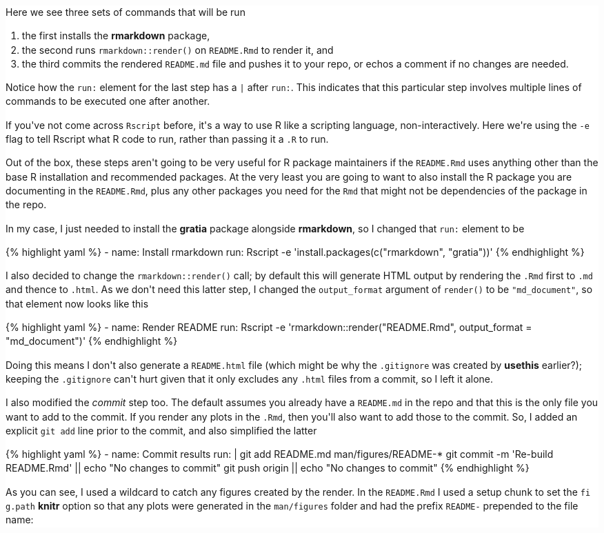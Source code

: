 Here we see three sets of commands that will be run

1. the first installs the **rmarkdown** package,
2. the second runs `rmarkdown::render()` on `README.Rmd` to render it, and
3. the third commits the rendered `README.md` file and pushes it to your repo, or echos a comment if no changes are needed.

Notice how the `run:` element for the last step has a `|` after `run:`. This indicates that this particular step involves multiple lines of commands to be executed one after another.

If you've not come across `Rscript` before, it's a way to use R like a scripting language, non-interactively. Here we're using the `-e` flag to tell Rscript what R code to run, rather than passing it a `.R` to run.

Out of the box, these steps aren't going to be very useful for R package maintainers if the `README.Rmd` uses anything other than the base R installation and recommended packages. At the very least you are going to want to also install the R package you are documenting in the `README.Rmd`, plus any other packages you need for the `Rmd` that might not be dependencies of the package in the repo.

In my case, I just needed to install the **gratia** package alongside **rmarkdown**, so I changed that `run:` element to be

{% highlight yaml %}
      - name: Install rmarkdown
        run: Rscript -e 'install.packages(c("rmarkdown", "gratia"))'
{% endhighlight %}

I also decided to change the `rmarkdown::render()` call; by default this will generate HTML output by rendering the `.Rmd` first to `.md` and thence to `.html`. As we don't need this latter step, I changed the `output_format` argument of `render()` to be `"md_document"`, so that element now looks like this

{% highlight yaml %}
      - name: Render README
        run: Rscript -e 'rmarkdown::render("README.Rmd", output_format = "md_document")'
{% endhighlight %}

Doing this means I don't also generate a `README.html` file (which might be why the `.gitignore` was created by **usethis** earlier?); keeping the `.gitignore` can't hurt given that it only excludes any `.html` files from a commit, so I left it alone.

I also modified the *commit* step too. The default assumes you already have a `README.md` in the repo and that this is the only file you want to add to the commit. If you render any plots in the `.Rmd`, then you'll also want to add those to the commit. So, I added an explicit `git add` line prior to the commit, and also simplified the latter

{% highlight yaml %}
      - name: Commit results
        run: |
          git add README.md man/figures/README-*
          git commit -m 'Re-build README.Rmd' || echo "No changes to commit"
          git push origin || echo "No changes to commit"
{% endhighlight %}

As you can see, I used a wildcard to catch any figures created by the render. In the `README.Rmd` I used a setup chunk to set the `fig.path` **knitr** option so that any plots were generated in the `man/figures` folder and had the prefix `README-` prepended to the file name:
